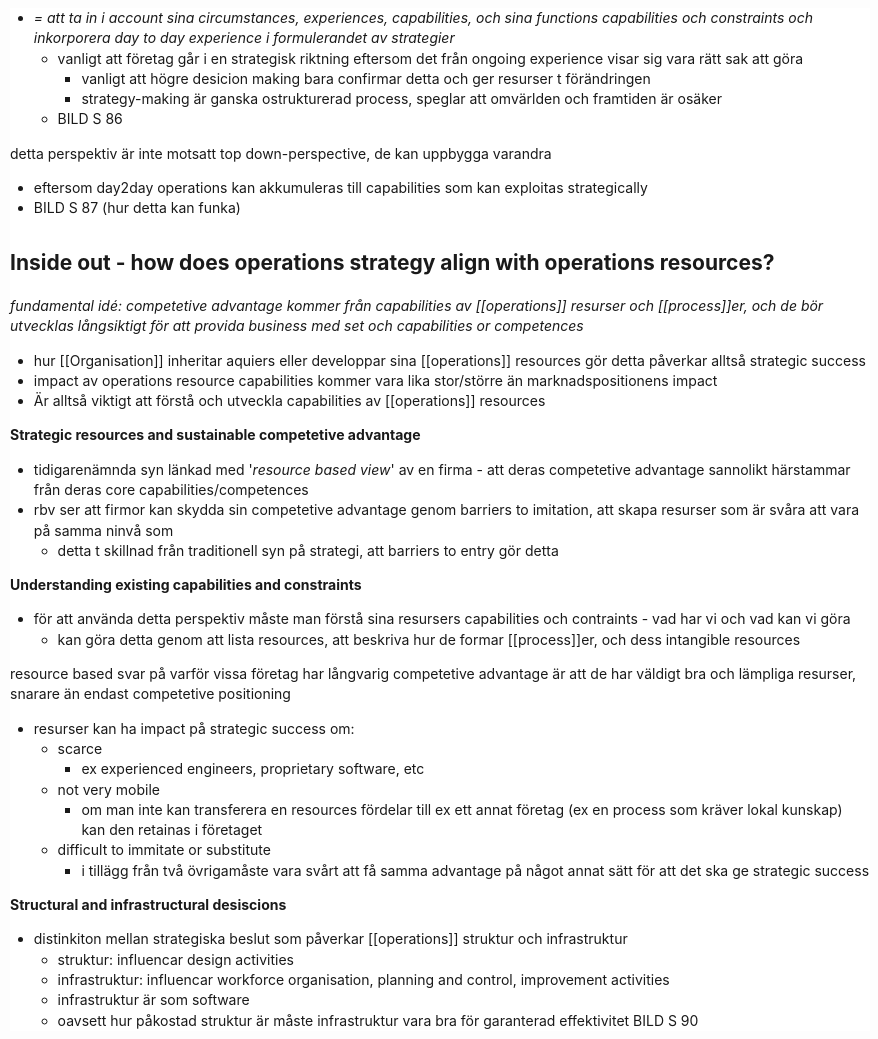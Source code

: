 - *= att ta in i account sina circumstances, experiences, capabilities, och sina functions capabilities och constraints och inkorporera day to day experience i formulerandet av strategier*
	- vanligt att företag går i en strategisk riktning eftersom det från ongoing experience visar sig vara rätt sak att göra
		- vanligt att högre desicion making bara confirmar detta och ger resurser t förändringen
		- strategy-making är ganska ostrukturerad process, speglar att omvärlden och framtiden är osäker
	- BILD S 86

detta perspektiv är inte motsatt top down-perspective, de kan uppbygga varandra
- eftersom day2day operations kan akkumuleras till capabilities som kan exploitas strategically
- BILD S 87 (hur detta kan funka)


## Inside out - how does operations strategy align with operations resources?
*fundamental idé: competetive advantage kommer från capabilities av [[operations]] resurser och [[process]]er, och de bör utvecklas långsiktigt för att provida business med set och capabilities or competences*
- hur [[Organisation]] inheritar aquiers eller developpar sina [[operations]] resources gör detta påverkar alltså strategic success
- impact av operations resource capabilities kommer vara lika stor/större än marknadspositionens impact
- Är alltså viktigt att förstå och utveckla capabilities av [[operations]] resources

**Strategic resources and sustainable competetive advantage**
- tidigarenämnda syn länkad med '*resource based view*' av en firma - att deras competetive advantage sannolikt härstammar från deras core capabilities/competences
- rbv ser att firmor kan skydda sin competetive advantage genom barriers to imitation, att skapa resurser som är svåra att vara på samma ninvå som
	- detta t skillnad från traditionell syn på strategi, att barriers to entry gör detta

**Understanding existing capabilities and constraints**
- för att använda detta perspektiv måste man förstå sina resursers capabilities och contraints - vad har vi och vad kan vi göra
	- kan göra detta genom att lista resources, att beskriva hur de formar [[process]]er, och dess intangible resources


resource based svar på varför vissa företag har långvarig competetive advantage är att de har väldigt bra och lämpliga resurser, snarare än endast competetive positioning
- resurser kan ha impact på strategic success om:
	- scarce
		- ex experienced engineers, proprietary software, etc
	- not very mobile
		- om man inte kan transferera en resources fördelar till ex ett annat företag (ex en process som kräver lokal kunskap) kan den retainas i företaget 
	- difficult to immitate or substitute
		- i tillägg från två övrigamåste vara svårt att få samma advantage på något annat sätt för att det ska ge strategic success

**Structural and infrastructural desiscions**
- distinkiton mellan strategiska beslut som påverkar [[operations]] struktur och infrastruktur
	- struktur: influencar design activities
	- infrastruktur: influencar workforce organisation, planning and control, improvement activities
	- infrastruktur är som software
	- oavsett hur påkostad struktur är måste infrastruktur vara bra för garanterad effektivitet
BILD S 90

